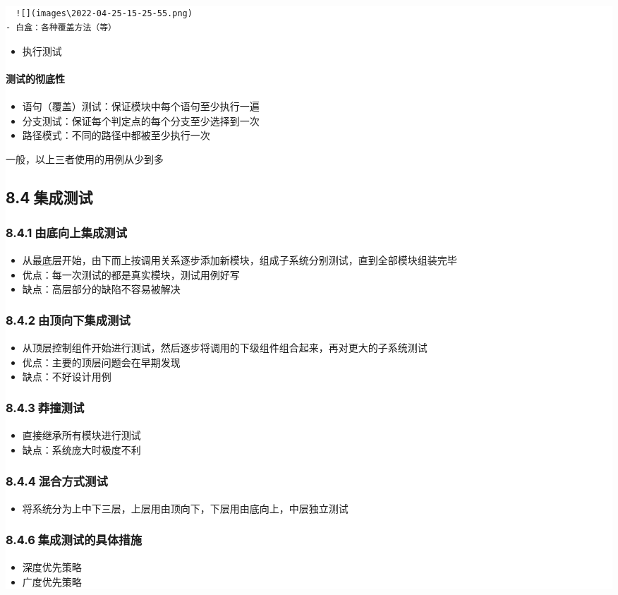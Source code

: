       ![](images\2022-04-25-15-25-55.png)
    - 白盒：各种覆盖方法（等）
  - 执行测试
#### 测试的彻底性
- 语句（覆盖）测试：保证模块中每个语句至少执行一遍
- 分支测试：保证每个判定点的每个分支至少选择到一次
- 路径模式：不同的路径中都被至少执行一次

一般，以上三者使用的用例从少到多
## 8.4 集成测试
### 8.4.1 由底向上集成测试
- 从最底层开始，由下而上按调用关系逐步添加新模块，组成子系统分别测试，直到全部模块组装完毕
- 优点：每一次测试的都是真实模块，测试用例好写
- 缺点：高层部分的缺陷不容易被解决

### 8.4.2 由顶向下集成测试
- 从顶层控制组件开始进行测试，然后逐步将调用的下级组件组合起来，再对更大的子系统测试
- 优点：主要的顶层问题会在早期发现
- 缺点：不好设计用例
  
### 8.4.3 莽撞测试
- 直接继承所有模块进行测试
- 缺点：系统庞大时极度不利
### 8.4.4 混合方式测试
- 将系统分为上中下三层，上层用由顶向下，下层用由底向上，中层独立测试

### 8.4.6 集成测试的具体措施
- 深度优先策略
- 广度优先策略
